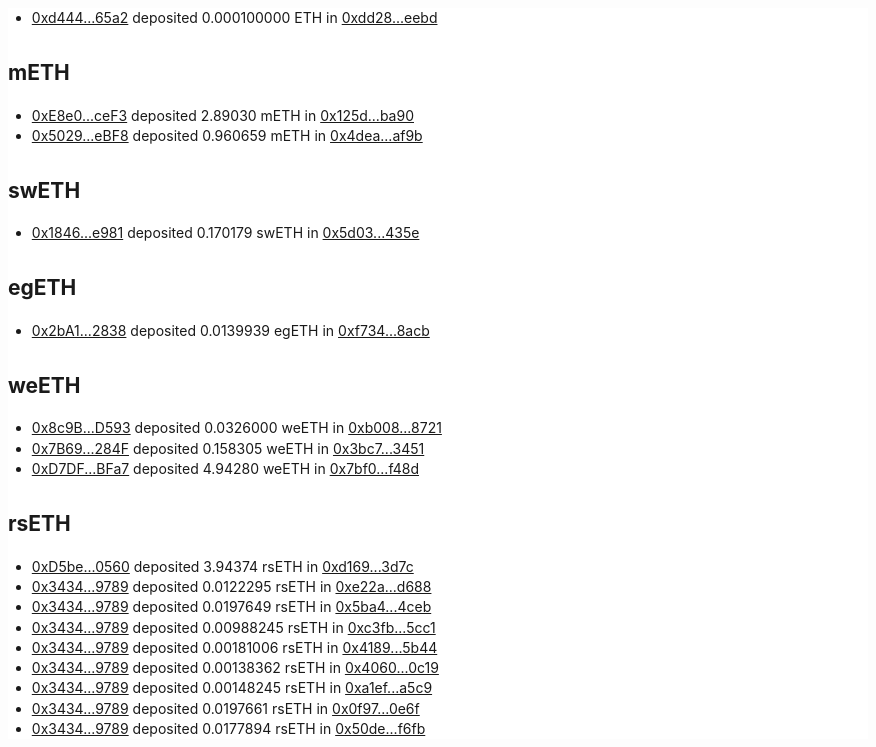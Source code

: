 - [0xd444...65a2](https://etherscan.io/address/0xd44490841AEB30bB2DF8A5c046f7f21d9C5565a2) deposited 0.000100000 ETH in [0xdd28...eebd](https://etherscan.io/tx/0xd44490841AEB30bB2DF8A5c046f7f21d9C5565a2)
## mETH
- [0xE8e0...ceF3](https://etherscan.io/address/0xE8e05364EAA14DDDA1583DfD2A354291e905ceF3) deposited 2.89030 mETH in [0x125d...ba90](https://etherscan.io/tx/0xE8e05364EAA14DDDA1583DfD2A354291e905ceF3)
- [0x5029...eBF8](https://etherscan.io/address/0x5029983455dbeB71b0245f2cEA3531cc5F7deBF8) deposited 0.960659 mETH in [0x4dea...af9b](https://etherscan.io/tx/0x5029983455dbeB71b0245f2cEA3531cc5F7deBF8)
## swETH
- [0x1846...e981](https://etherscan.io/address/0x18461b9CFDCFd7371734a3CAD04c2a0979E5e981) deposited 0.170179 swETH in [0x5d03...435e](https://etherscan.io/tx/0x18461b9CFDCFd7371734a3CAD04c2a0979E5e981)
## egETH
- [0x2bA1...2838](https://etherscan.io/address/0x2bA1E46876cA3774362EC165bd1439172D082838) deposited 0.0139939 egETH in [0xf734...8acb](https://etherscan.io/tx/0x2bA1E46876cA3774362EC165bd1439172D082838)
## weETH
- [0x8c9B...D593](https://etherscan.io/address/0x8c9B861b6fC16A2966d54C1e0667438f9fc0D593) deposited 0.0326000 weETH in [0xb008...8721](https://etherscan.io/tx/0x8c9B861b6fC16A2966d54C1e0667438f9fc0D593)
- [0x7B69...284F](https://etherscan.io/address/0x7B691111Ec29705B923f8FAb48031158b999284F) deposited 0.158305 weETH in [0x3bc7...3451](https://etherscan.io/tx/0x7B691111Ec29705B923f8FAb48031158b999284F)
- [0xD7DF...BFa7](https://etherscan.io/address/0xD7DF7E085214743530afF339aFC420c7c720BFa7) deposited 4.94280 weETH in [0x7bf0...f48d](https://etherscan.io/tx/0xD7DF7E085214743530afF339aFC420c7c720BFa7)
## rsETH
- [0xD5be...0560](https://etherscan.io/address/0xD5be58974112A984941788D49758054760Fc0560) deposited 3.94374 rsETH in [0xd169...3d7c](https://etherscan.io/tx/0xD5be58974112A984941788D49758054760Fc0560)
- [0x3434...9789](https://etherscan.io/address/0x34349c5569e7B846c3558961552D2202760A9789) deposited 0.0122295 rsETH in [0xe22a...d688](https://etherscan.io/tx/0x34349c5569e7B846c3558961552D2202760A9789)
- [0x3434...9789](https://etherscan.io/address/0x34349c5569e7B846c3558961552D2202760A9789) deposited 0.0197649 rsETH in [0x5ba4...4ceb](https://etherscan.io/tx/0x34349c5569e7B846c3558961552D2202760A9789)
- [0x3434...9789](https://etherscan.io/address/0x34349c5569e7B846c3558961552D2202760A9789) deposited 0.00988245 rsETH in [0xc3fb...5cc1](https://etherscan.io/tx/0x34349c5569e7B846c3558961552D2202760A9789)
- [0x3434...9789](https://etherscan.io/address/0x34349c5569e7B846c3558961552D2202760A9789) deposited 0.00181006 rsETH in [0x4189...5b44](https://etherscan.io/tx/0x34349c5569e7B846c3558961552D2202760A9789)
- [0x3434...9789](https://etherscan.io/address/0x34349c5569e7B846c3558961552D2202760A9789) deposited 0.00138362 rsETH in [0x4060...0c19](https://etherscan.io/tx/0x34349c5569e7B846c3558961552D2202760A9789)
- [0x3434...9789](https://etherscan.io/address/0x34349c5569e7B846c3558961552D2202760A9789) deposited 0.00148245 rsETH in [0xa1ef...a5c9](https://etherscan.io/tx/0x34349c5569e7B846c3558961552D2202760A9789)
- [0x3434...9789](https://etherscan.io/address/0x34349c5569e7B846c3558961552D2202760A9789) deposited 0.0197661 rsETH in [0x0f97...0e6f](https://etherscan.io/tx/0x34349c5569e7B846c3558961552D2202760A9789)
- [0x3434...9789](https://etherscan.io/address/0x34349c5569e7B846c3558961552D2202760A9789) deposited 0.0177894 rsETH in [0x50de...f6fb](https://etherscan.io/tx/0x34349c5569e7B846c3558961552D2202760A9789)